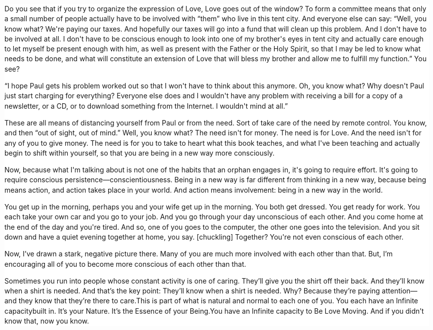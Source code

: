 Do you see
that if you try to organize the expression of Love, Love goes out of the
window? To form a committee means that only a small number of people
actually have to be involved with &ldquo;them&rdquo; who live in this
tent city. And everyone else can say: &ldquo;Well, you know what?
We're paying our taxes. And hopefully our taxes will go into a fund
that will clean up this problem. And I don't have to be involved at
all. I don't have to be conscious enough to look into one of my
brother's eyes in tent city and actually care enough to let myself be
present enough with him, as well as present with the Father or the Holy
Spirit, so that I may be led to know what needs to be done, and what
will constitute an extension of Love that will bless my brother and
allow me to fulfill my function.&rdquo; You see?

&ldquo;I hope Paul gets his problem worked out so that I won't have to
think about this anymore. Oh, you know what? Why doesn't Paul just
start charging for everything? Everyone else does and I wouldn't have
any problem with receiving a bill for a copy of a newsletter, or a CD,
or to download something from the Internet. I wouldn't mind at
all.&rdquo;

These are all means of distancing yourself from Paul or
from the need. Sort of take care of the need by remote control. You
know, and then &ldquo;out of sight, out of mind.&rdquo; Well, you know
what? The need isn't for money. The need is for Love. And the need
isn't for any of you to give money. The need is for you to take to
heart what this book teaches, and what I've been teaching and actually
begin to shift within yourself, so that you are being in a new way more
consciously.

Now, because what I'm talking about is not one of the
habits that an orphan engages in, it's going to require effort. It's
going to require conscious persistence&mdash;conscientiousness. Being
in a new way is far different from thinking in a new way, because being
means action, and action takes place in your world. And action means
involvement: being in a new way in the world.

You get up in the
morning, perhaps you and your wife get up in the morning. You both get
dressed. You get ready for work. You each take your own car and you go
to your job. And you go through your day unconscious of each other. And
you come home at the end of the day and you're tired. And so, one of
you goes to the computer, the other one goes into the television. And
you sit down and have a quiet evening together at home, you say.
[chuckling] Together? You're not even conscious of each other.

Now, I&rsquo;ve drawn a stark, negative picture there. Many of you are
much more involved with each other than that. But, I&rsquo;m
encouraging all of you to become more conscious of each other than
that. 

Sometimes you run into people whose constant activity is one of
caring. They&rsquo;ll give you the shirt off their back. And
they&rsquo;ll know when a shirt is needed. And that&rsquo;s the key
point: They&rsquo;ll know when a shirt is needed. Why? Because
they&rsquo;re paying attention&mdash;and they know that they&rsquo;re
there to care.This is part of what is natural and normal to each one of
you. You each have an Infinite capacitybuilt in. It&rsquo;s your
Nature. It&rsquo;s the Essence of your Being.You have an Infinite
capacity to Be Love Moving. And if you didn&rsquo;t know that, now you
know.


[^1]: T11.8 Reality and Redemption